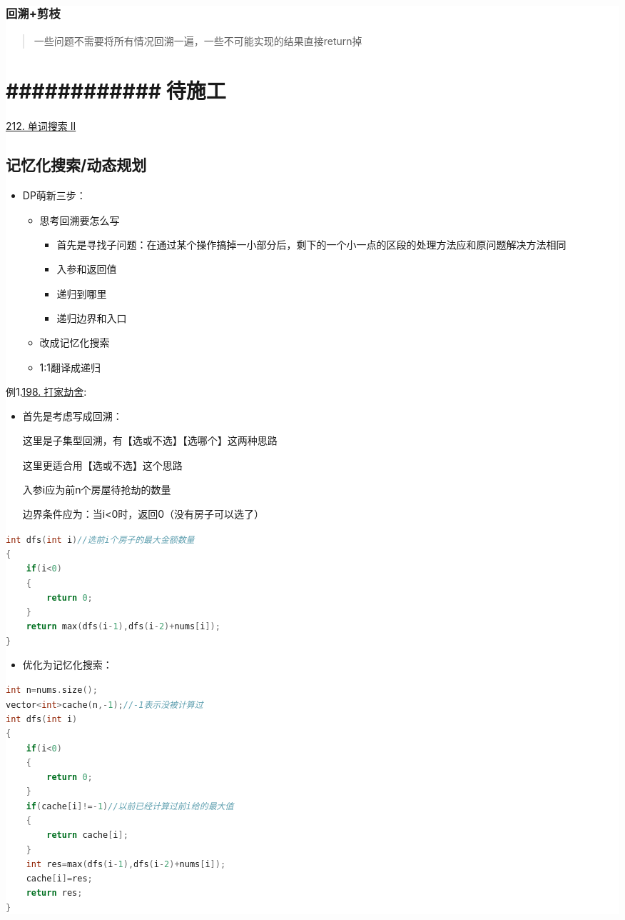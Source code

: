 

### 回溯+剪枝

> 一些问题不需要将所有情况回溯一遍，一些不可能实现的结果直接return掉

# ############ 待施工 ############

[212. 单词搜索 II](https://leetcode.cn/problems/word-search-ii)

## 记忆化搜索/动态规划

+ DP萌新三步：
  + 思考回溯要怎么写
  
    + 首先是寻找子问题：在通过某个操作搞掉一小部分后，剩下的一个小一点的区段的处理方法应和原问题解决方法相同
  
    + 入参和返回值
    + 递归到哪里
    + 递归边界和入口
  
  + 改成记忆化搜索
  
  + 1:1翻译成递归

例1.[198. 打家劫舍](https://leetcode.cn/problems/house-robber/):

+ 首先是考虑写成回溯：

  这里是子集型回溯，有【选或不选】【选哪个】这两种思路

  这里更适合用【选或不选】这个思路

  入参i应为前n个房屋待抢劫的数量

  边界条件应为：当i<0时，返回0（没有房子可以选了）

```c++
int dfs(int i)//选前i个房子的最大金额数量
{
    if(i<0)
    {
        return 0;
    }
    return max(dfs(i-1),dfs(i-2)+nums[i]);
}
```

+ 优化为记忆化搜索：

```c++
int n=nums.size();
vector<int>cache(n,-1);//-1表示没被计算过
int dfs(int i)
{
    if(i<0)
    {
        return 0;
    }
    if(cache[i]!=-1)//以前已经计算过前i给的最大值
    {
        return cache[i];
    }
    int res=max(dfs(i-1),dfs(i-2)+nums[i]);
    cache[i]=res;
    return res;
}
```
